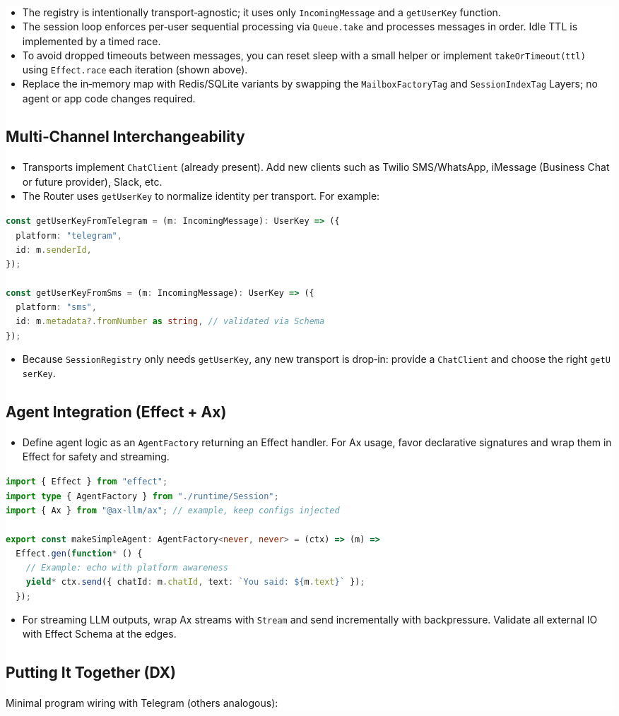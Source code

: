 - The registry is intentionally transport‑agnostic; it uses only `IncomingMessage` and a `getUserKey` function.
- The session loop enforces per‑user sequential processing via `Queue.take` and processes messages in order. Idle TTL is implemented by a timed race.
- To avoid dropped timeouts between messages, you can reset sleep with a small helper or implement `takeOrTimeout(ttl)` using `Effect.race` each iteration (shown above).
- Replace the in‑memory map with Redis/SQLite variants by swapping the `MailboxFactoryTag` and `SessionIndexTag` Layers; no agent or app code changes required.

## Multi‑Channel Interchangeability

- Transports implement `ChatClient` (already present). Add new clients such as Twilio SMS/WhatsApp, iMessage (Business Chat or future provider), Slack, etc.
- The Router uses `getUserKey` to normalize identity per transport. For example:

```ts
const getUserKeyFromTelegram = (m: IncomingMessage): UserKey => ({
  platform: "telegram",
  id: m.senderId,
});

const getUserKeyFromSms = (m: IncomingMessage): UserKey => ({
  platform: "sms",
  id: m.metadata?.fromNumber as string, // validated via Schema
});
```

- Because `SessionRegistry` only needs `getUserKey`, any new transport is drop‑in: provide a `ChatClient` and choose the right `getUserKey`.

## Agent Integration (Effect + Ax)

- Define agent logic as an `AgentFactory` returning an Effect handler. For Ax usage, favor declarative signatures and wrap them in Effect for safety and streaming.

```ts
import { Effect } from "effect";
import type { AgentFactory } from "./runtime/Session";
import { Ax } from "@ax-llm/ax"; // example, keep configs injected

export const makeSimpleAgent: AgentFactory<never, never> = (ctx) => (m) =>
  Effect.gen(function* () {
    // Example: echo with platform awareness
    yield* ctx.send({ chatId: m.chatId, text: `You said: ${m.text}` });
  });
```

- For streaming LLM outputs, wrap Ax streams with `Stream` and send incrementally with backpressure. Validate all external IO with Effect Schema at the edges.

## Putting It Together (DX)

Minimal program wiring with Telegram (others analogous):
